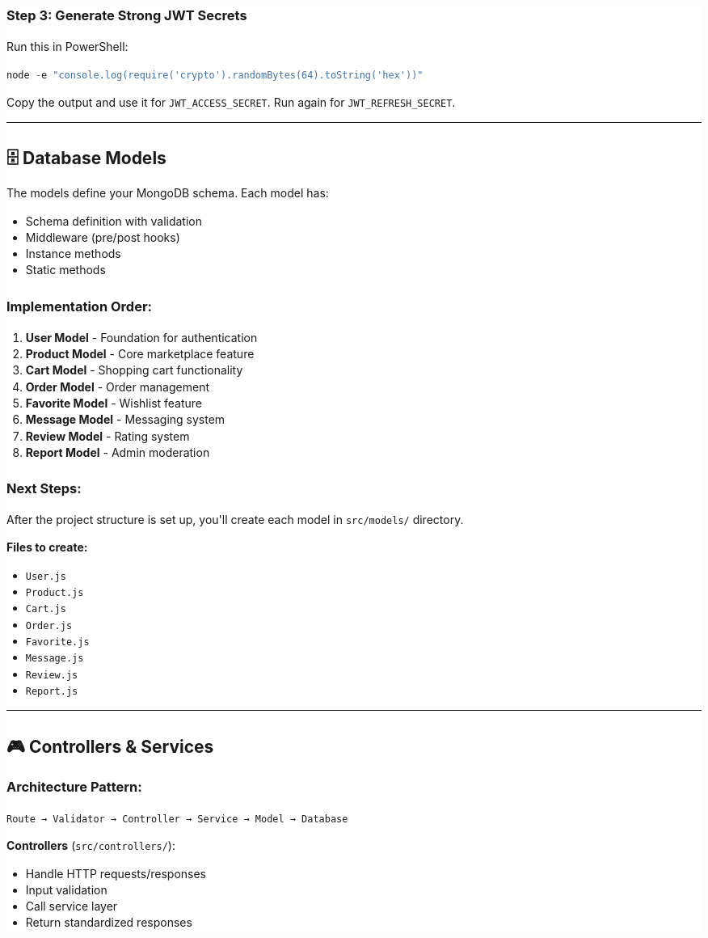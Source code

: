 ### Step 3: Generate Strong JWT Secrets

Run this in PowerShell:
```powershell
node -e "console.log(require('crypto').randomBytes(64).toString('hex'))"
```
Copy the output and use it for `JWT_ACCESS_SECRET`. Run again for `JWT_REFRESH_SECRET`.

---

## 🗄️ Database Models

The models define your MongoDB schema. Each model has:
- Schema definition with validation
- Middleware (pre/post hooks)
- Instance methods
- Static methods

### Implementation Order:
1. **User Model** - Foundation for authentication
2. **Product Model** - Core marketplace feature
3. **Cart Model** - Shopping cart functionality
4. **Order Model** - Order management
5. **Favorite Model** - Wishlist feature
6. **Message Model** - Messaging system
7. **Review Model** - Rating system
8. **Report Model** - Admin moderation

### Next Steps:
After the project structure is set up, you'll create each model in `src/models/` directory.

**Files to create:**
- `User.js`
- `Product.js`
- `Cart.js`
- `Order.js`
- `Favorite.js`
- `Message.js`
- `Review.js`
- `Report.js`

---

## 🎮 Controllers & Services

### Architecture Pattern:
```
Route → Validator → Controller → Service → Model → Database
```

**Controllers** (`src/controllers/`):
- Handle HTTP requests/responses
- Input validation
- Call service layer
- Return standardized responses
